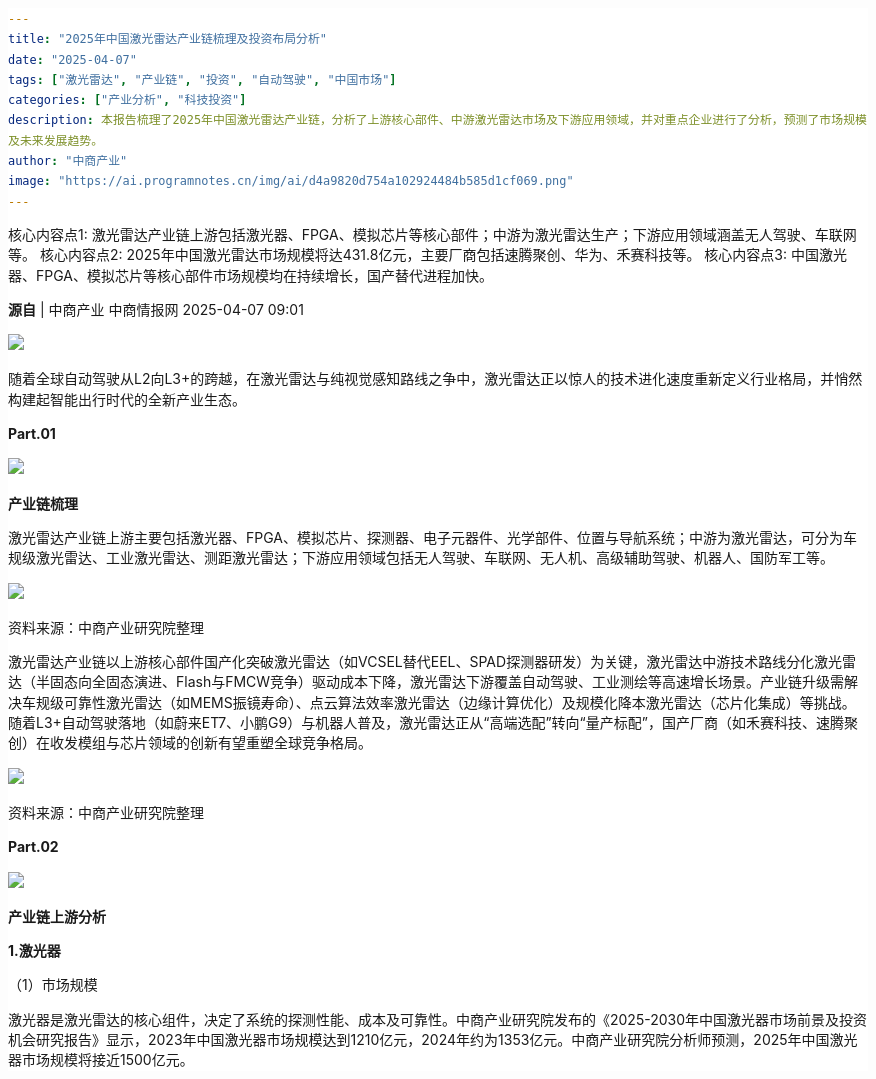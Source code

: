 ```yaml
---
title: "2025年中国激光雷达产业链梳理及投资布局分析"
date: "2025-04-07"
tags: ["激光雷达", "产业链", "投资", "自动驾驶", "中国市场"]
categories: ["产业分析", "科技投资"]
description: 本报告梳理了2025年中国激光雷达产业链，分析了上游核心部件、中游激光雷达市场及下游应用领域，并对重点企业进行了分析，预测了市场规模及未来发展趋势。
author: "中商产业"
image: "https://ai.programnotes.cn/img/ai/d4a9820d754a102924484b585d1cf069.png"
---
```


核心内容点1: 激光雷达产业链上游包括激光器、FPGA、模拟芯片等核心部件；中游为激光雷达生产；下游应用领域涵盖无人驾驶、车联网等。
核心内容点2: 2025年中国激光雷达市场规模将达431.8亿元，主要厂商包括速腾聚创、华为、禾赛科技等。
核心内容点3: 中国激光器、FPGA、模拟芯片等核心部件市场规模均在持续增长，国产替代进程加快。

**源自** |  中商产业  中商情报网   2025-04-07 09:01  

![](https://ai.programnotes.cn/img/ai/297138de42b116436b3382560d7f4622.png)  
    
随着全球自动驾驶从L2向L3+的跨越，在激光雷达与纯视觉感知路线之争中，激光雷达正以惊人的技术进化速度重新定义行业格局，并悄然构建起智能出行时代的全新产业生态。  
  
**Part.01**  
  
![](https://ai.programnotes.cn/img/ai/795c3ace7c2951257e4da715d96c68ee.gif)  
  
**产业链梳理**  
  
激光雷达产业链上游主要包括激光器、FPGA、模拟芯片、探测器、电子元器件、光学部件、位置与导航系统；中游为激光雷达，可分为车规级激光雷达、工业激光雷达、测距激光雷达；下游应用领域包括无人驾驶、车联网、无人机、高级辅助驾驶、机器人、国防军工等。  
  
![](https://ai.programnotes.cn/img/ai/8266ad8f00604ccee6b2a184e0dc8794.jpeg)  
  
资料来源：中商产业研究院整理  
  
激光雷达产业链以上游核心部件国产化突破激光雷达（如VCSEL替代EEL、SPAD探测器研发）为关键，激光雷达中游技术路线分化激光雷达（半固态向全固态演进、Flash与FMCW竞争）驱动成本下降，激光雷达下游覆盖自动驾驶、工业测绘等高速增长场景。产业链升级需解决车规级可靠性激光雷达（如MEMS振镜寿命）、点云算法效率激光雷达（边缘计算优化）及规模化降本激光雷达（芯片化集成）等挑战。随着L3+自动驾驶落地（如蔚来ET7、小鹏G9）与机器人普及，激光雷达正从“高端选配”转向“量产标配”，国产厂商（如禾赛科技、速腾聚创）在收发模组与芯片领域的创新有望重塑全球竞争格局。  
  
![](https://ai.programnotes.cn/img/ai/d4a9820d754a102924484b585d1cf069.png)  
  
资料来源：中商产业研究院整理  
  
**Part.02**  
  
![](https://ai.programnotes.cn/img/ai/795c3ace7c2951257e4da715d96c68ee.gif)  
  
**产业链上游分析**  
  

**1.激光器**  
  
（1）市场规模  
  
激光器是激光雷达的核心组件，决定了系统的探测性能、成本及可靠性。中商产业研究院发布的《2025-2030年中国激光器市场前景及投资机会研究报告》显示，2023年中国激光器市场规模达到1210亿元，2024年约为1353亿元。中商产业研究院分析师预测，2025年中国激光器市场规模将接近1500亿元。  
  